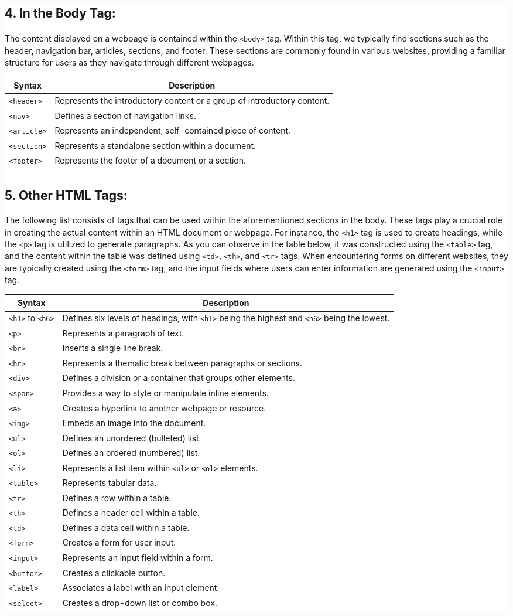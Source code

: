 ## 4. In the Body Tag:
The content displayed on a webpage is contained within the `<body>` tag. Within this tag, we typically find sections such as the header, navigation bar, articles, sections, and footer. These sections are commonly found in various websites, providing a familiar structure for users as they navigate through different webpages.

| Syntax                 | Description                                                                                     |
|------------------------|-------------------------------------------------------------------------------------------------|
| `<header>`             | Represents the introductory content or a group of introductory content.                         |
| `<nav>`                | Defines a section of navigation links.                                                           |
| `<article>`            | Represents an independent, self-contained piece of content.                                      |
| `<section>`            | Represents a standalone section within a document.                                               |
| `<footer>`             | Represents the footer of a document or a section.                                                |

## 5. Other HTML Tags:
The following list consists of tags that can be used within the aforementioned sections in the body. These tags play a crucial role in creating the actual content within an HTML document or webpage. For instance, the `<h1>` tag is used to create headings, while the `<p>` tag is utilized to generate paragraphs. As you can observe in the table below, it was constructed using the `<table>` tag, and the content within the table was defined using `<td>`, `<th>`, and `<tr>` tags. When encountering forms on different websites, they are typically created using the `<form>` tag, and the input fields where users can enter information are generated using the `<input>` tag.

| Syntax                 | Description                                                                                     |
|------------------------|-------------------------------------------------------------------------------------------------|
| `<h1>` to `<h6>`       | Defines six levels of headings, with `<h1>` being the highest and `<h6>` being the lowest.        |
| `<p>`                  | Represents a paragraph of text.                                                                  |
| `<br>`                 | Inserts a single line break.                                                                     |
| `<hr>`                 | Represents a thematic break between paragraphs or sections.                                      |
| `<div>`                | Defines a division or a container that groups other elements.                                    |
| `<span>`               | Provides a way to style or manipulate inline elements.                                           |
| `<a>`                  | Creates a hyperlink to another webpage or resource.                                              |
| `<img>`                | Embeds an image into the document.                                                               |
| `<ul>`                 | Defines an unordered (bulleted) list.                                                            |
| `<ol>`                 | Defines an ordered (numbered) list.                                                              |
| `<li>`                 | Represents a list item within `<ul>` or `<ol>` elements.                                         |
| `<table>`              | Represents tabular data.                                                                         |
| `<tr>`                 | Defines a row within a table.                                                                    |
| `<th>`                 | Defines a header cell within a table.                                                            |
| `<td>`                 | Defines a data cell within a table.                                                              |
| `<form>`               | Creates a form for user input.                                                                   |
| `<input>`              | Represents an input field within a form.                                                         |
| `<button>`             | Creates a clickable button.                                                                      |
| `<label>`              | Associates a label with an input element.                                                        |
| `<select>`             | Creates a drop-down list or combo box.                                                           |